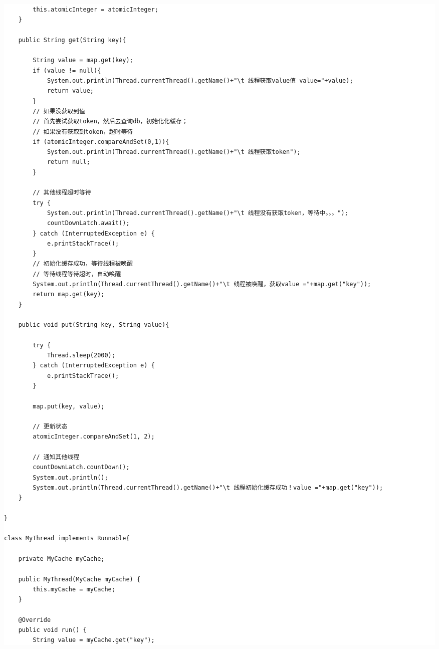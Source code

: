 ```
        this.atomicInteger = atomicInteger;
    }

    public String get(String key){

        String value = map.get(key);
        if (value != null){
            System.out.println(Thread.currentThread().getName()+"\t 线程获取value值 value="+value);
            return value;
        }
        // 如果没获取到值
        // 首先尝试获取token，然后去查询db，初始化化缓存；
        // 如果没有获取到token，超时等待
        if (atomicInteger.compareAndSet(0,1)){
            System.out.println(Thread.currentThread().getName()+"\t 线程获取token");
            return null;
        }

        // 其他线程超时等待
        try {
            System.out.println(Thread.currentThread().getName()+"\t 线程没有获取token，等待中。。。");
            countDownLatch.await();
        } catch (InterruptedException e) {
            e.printStackTrace();
        }
        // 初始化缓存成功，等待线程被唤醒
        // 等待线程等待超时，自动唤醒
        System.out.println(Thread.currentThread().getName()+"\t 线程被唤醒，获取value ="+map.get("key"));
        return map.get(key);
    }

    public void put(String key, String value){

        try {
            Thread.sleep(2000);
        } catch (InterruptedException e) {
            e.printStackTrace();
        }

        map.put(key, value);

        // 更新状态
        atomicInteger.compareAndSet(1, 2);

        // 通知其他线程
        countDownLatch.countDown();
        System.out.println();
        System.out.println(Thread.currentThread().getName()+"\t 线程初始化缓存成功！value ="+map.get("key"));
    }

}

class MyThread implements Runnable{

    private MyCache myCache;

    public MyThread(MyCache myCache) {
        this.myCache = myCache;
    }

    @Override
    public void run() {
        String value = myCache.get("key");
```